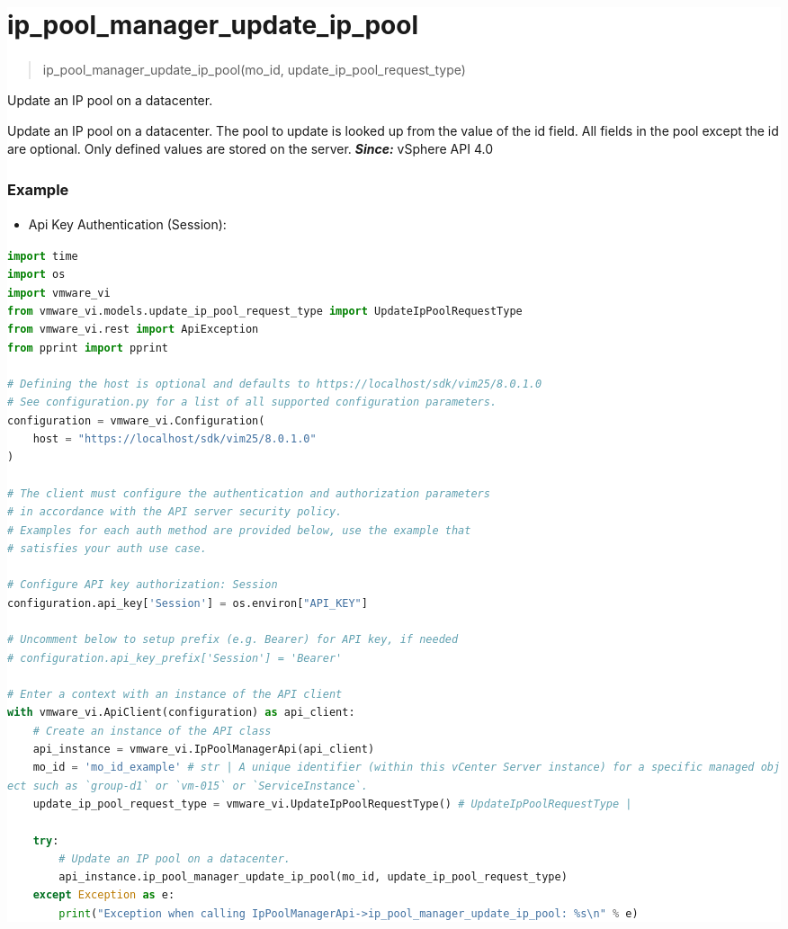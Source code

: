 # **ip_pool_manager_update_ip_pool**
> ip_pool_manager_update_ip_pool(mo_id, update_ip_pool_request_type)

Update an IP pool on a datacenter. 

Update an IP pool on a datacenter.  The pool to update is looked up from the value of the id field.  All fields in the pool except the id are optional. Only defined values are stored on the server.  ***Since:*** vSphere API 4.0 

### Example

* Api Key Authentication (Session):
```python
import time
import os
import vmware_vi
from vmware_vi.models.update_ip_pool_request_type import UpdateIpPoolRequestType
from vmware_vi.rest import ApiException
from pprint import pprint

# Defining the host is optional and defaults to https://localhost/sdk/vim25/8.0.1.0
# See configuration.py for a list of all supported configuration parameters.
configuration = vmware_vi.Configuration(
    host = "https://localhost/sdk/vim25/8.0.1.0"
)

# The client must configure the authentication and authorization parameters
# in accordance with the API server security policy.
# Examples for each auth method are provided below, use the example that
# satisfies your auth use case.

# Configure API key authorization: Session
configuration.api_key['Session'] = os.environ["API_KEY"]

# Uncomment below to setup prefix (e.g. Bearer) for API key, if needed
# configuration.api_key_prefix['Session'] = 'Bearer'

# Enter a context with an instance of the API client
with vmware_vi.ApiClient(configuration) as api_client:
    # Create an instance of the API class
    api_instance = vmware_vi.IpPoolManagerApi(api_client)
    mo_id = 'mo_id_example' # str | A unique identifier (within this vCenter Server instance) for a specific managed object such as `group-d1` or `vm-015` or `ServiceInstance`.
    update_ip_pool_request_type = vmware_vi.UpdateIpPoolRequestType() # UpdateIpPoolRequestType | 

    try:
        # Update an IP pool on a datacenter. 
        api_instance.ip_pool_manager_update_ip_pool(mo_id, update_ip_pool_request_type)
    except Exception as e:
        print("Exception when calling IpPoolManagerApi->ip_pool_manager_update_ip_pool: %s\n" % e)
```
